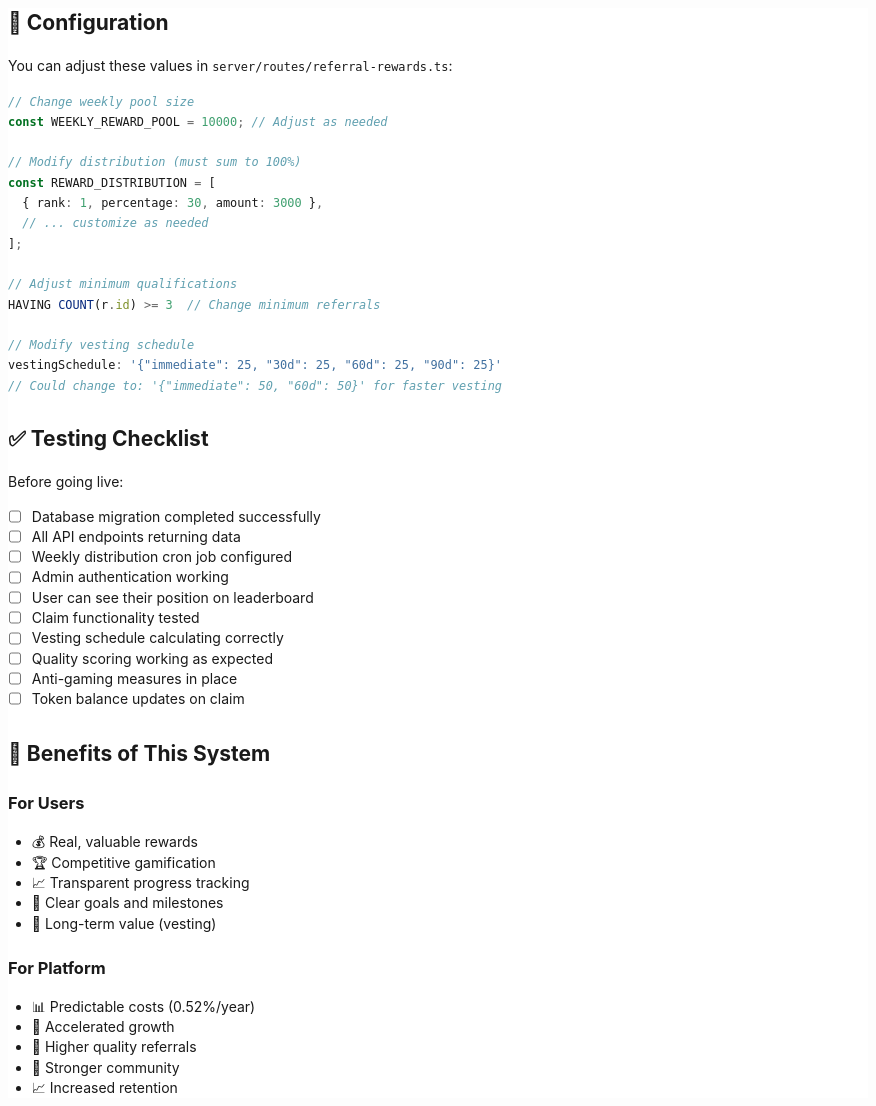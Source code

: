 ## 🔧 Configuration

You can adjust these values in `server/routes/referral-rewards.ts`:

```typescript
// Change weekly pool size
const WEEKLY_REWARD_POOL = 10000; // Adjust as needed

// Modify distribution (must sum to 100%)
const REWARD_DISTRIBUTION = [
  { rank: 1, percentage: 30, amount: 3000 },
  // ... customize as needed
];

// Adjust minimum qualifications
HAVING COUNT(r.id) >= 3  // Change minimum referrals

// Modify vesting schedule
vestingSchedule: '{"immediate": 25, "30d": 25, "60d": 25, "90d": 25}'
// Could change to: '{"immediate": 50, "60d": 50}' for faster vesting
```

## ✅ Testing Checklist

Before going live:
- [ ] Database migration completed successfully
- [ ] All API endpoints returning data
- [ ] Weekly distribution cron job configured
- [ ] Admin authentication working
- [ ] User can see their position on leaderboard
- [ ] Claim functionality tested
- [ ] Vesting schedule calculating correctly
- [ ] Quality scoring working as expected
- [ ] Anti-gaming measures in place
- [ ] Token balance updates on claim

## 🎉 Benefits of This System

### For Users
- 💰 Real, valuable rewards
- 🏆 Competitive gamification
- 📈 Transparent progress tracking
- 🎯 Clear goals and milestones
- 💎 Long-term value (vesting)

### For Platform
- 📊 Predictable costs (0.52%/year)
- 🚀 Accelerated growth
- 👥 Higher quality referrals
- 💪 Stronger community
- 📈 Increased retention
